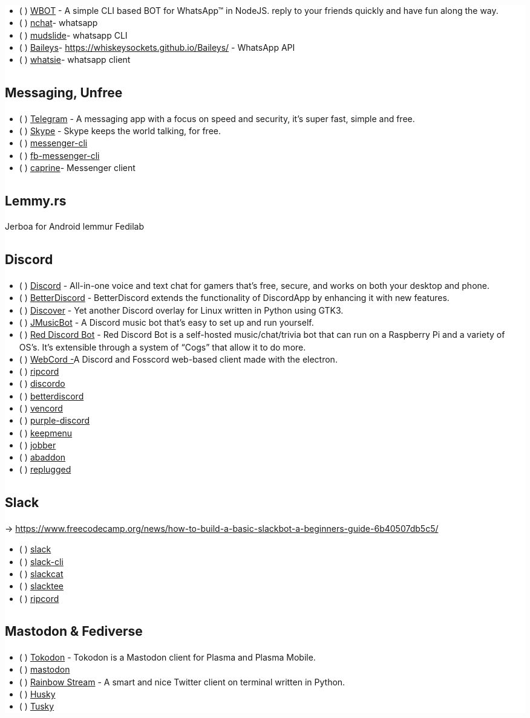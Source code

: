 * ( ) [WBOT](https://github.com/vasani-arpit/WBOT) - A simple CLI based BOT for WhatsApp™ in NodeJS. reply to your friends quickly and have fun along the way.
* ( ) [nchat](https://github.com/d99kris/nchat)- whatsapp
* ( ) [mudslide](https://github.com/robvanderleek/mudslide)- whatsapp CLI
* ( ) [Baileys](https://github.com/WhiskeySockets/Baileys)- https://whiskeysockets.github.io/Baileys/  - WhatsApp API
* ( ) [whatsie](https://github.com/keshavbhatt/whatsie)- whatsapp client
## Messaging, Unfree
* ( ) [Telegram](https://desktop.telegram.org/) - A messaging app with a focus on speed and security, it’s super fast, simple and free.
* ( ) [Skype](https://www.skype.com/en/) - Skype keeps the world talking, for free.
* ( ) [messenger-cli](https://github.com/AstroCB/Messenger-CLI)
* ( ) [fb-messenger-cli](https://github.com/Alex-Rose/fb-messenger-cli)
* ( ) [caprine](https://github.com/sindresorhus/caprine)- Messenger client

## Lemmy.rs
Jerboa for Android
lemmur
Fedilab
## Discord
* ( ) [Discord](https://discordapp.com/) - All-in-one voice and text chat for gamers that’s free, secure, and works on both your desktop and phone.
* ( ) [BetterDiscord](https://betterdiscord.app/) - BetterDiscord extends the functionality of DiscordApp by enhancing it with new features.
* ( ) [Discover](https://trigg.github.io/Discover/) - Yet another Discord overlay for Linux written in Python using GTK3.
* ( ) [JMusicBot](https://jmusicbot.com/) - A Discord music bot that’s easy to set up and run yourself.
* ( ) [Red Discord Bot](https://index.discord.red/) - Red Discord Bot is a self-hosted music/chat/trivia bot that can run on a Raspberry Pi and a variety of OS’s. It’s extensible through a system of “Cogs” that allow it to do more.
* ( ) [WebCord -](https://github.com/SpacingBat3/WebCord -)A Discord and Fosscord web-based client made with the electron.
* ( ) [ripcord](https://cancel.fm/ripcord/)
* ( ) [discordo](https://github.com/ayn2op/discordo)
* ( ) [betterdiscord](https://betterdiscord.app/)
* ( ) [vencord](https://github.com/Vendicated/Vencord)
* ( ) [purple-discord](https://github.com/EionRobb/purple-discord)
* ( ) [keepmenu](https://github.com/firecat53/keepmenu)
* ( ) [jobber](https://github.com/dshearer/jobber)
* ( ) [abaddon](https://github.com/uowuo/abaddon)
* ( ) [replugged](https://github.com/replugged-org/replugged)
## Slack
→ https://www.freecodecamp.org/news/how-to-build-a-basic-slackbot-a-beginners-guide-6b40507db5c5/ 
* ( ) [slack](https://slack.com/)
* ( ) [slack-cli](https://github.com/candrholdings/slack-cli)
* ( ) [slackcat](https://github.com/rlister/slackcat)
* ( ) [slacktee](https://github.com/coursehero/slacktee)
* ( ) [ripcord](https://cancel.fm/ripcord/)
## Mastodon & Fediverse
* ( ) [Tokodon](https://apps.kde.org/tokodon/) - Tokodon is a Mastodon client for Plasma and Plasma Mobile.
* ( ) [mastodon](https://joinmastodon.org/apps)
* ( ) [Rainbow Stream](https://github.com/orakaro/rainbowstream) - A smart and nice Twitter client on terminal written in Python.
* ( ) [Husky](https://f-droid.org/packages/su.xash.husky/)
* ( ) [Tusky](https://tusky.app/)
